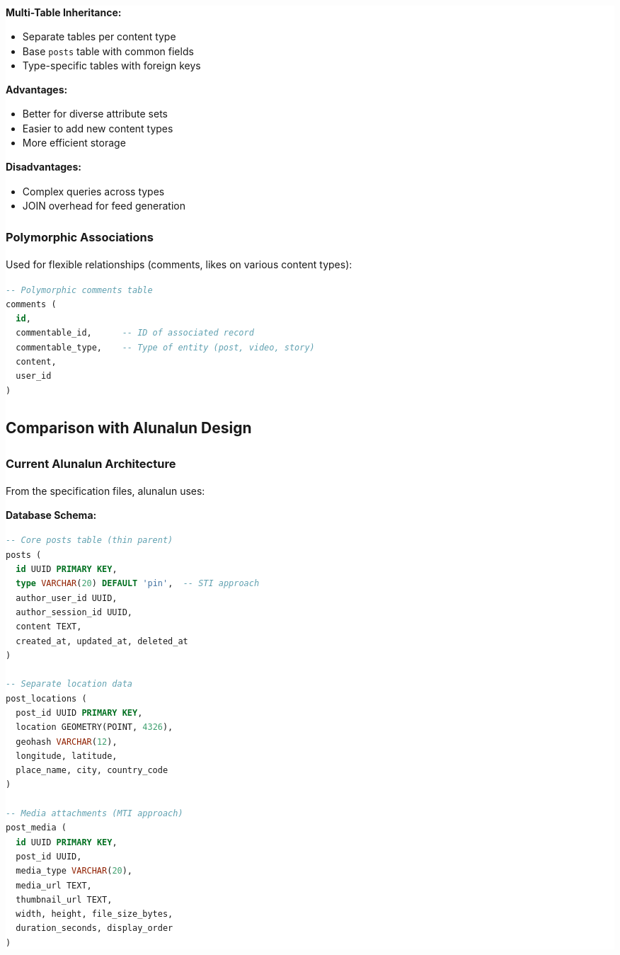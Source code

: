 **Multi-Table Inheritance:**
- Separate tables per content type
- Base `posts` table with common fields
- Type-specific tables with foreign keys

**Advantages:**
- Better for diverse attribute sets
- Easier to add new content types
- More efficient storage

**Disadvantages:**
- Complex queries across types
- JOIN overhead for feed generation

### Polymorphic Associations

Used for flexible relationships (comments, likes on various content types):
```sql
-- Polymorphic comments table
comments (
  id,
  commentable_id,      -- ID of associated record
  commentable_type,    -- Type of entity (post, video, story)
  content,
  user_id
)
```

## Comparison with Alunalun Design

### Current Alunalun Architecture

From the specification files, alunalun uses:

**Database Schema:**
```sql
-- Core posts table (thin parent)
posts (
  id UUID PRIMARY KEY,
  type VARCHAR(20) DEFAULT 'pin',  -- STI approach
  author_user_id UUID,
  author_session_id UUID,
  content TEXT,
  created_at, updated_at, deleted_at
)

-- Separate location data
post_locations (
  post_id UUID PRIMARY KEY,
  location GEOMETRY(POINT, 4326),
  geohash VARCHAR(12),
  longitude, latitude,
  place_name, city, country_code
)

-- Media attachments (MTI approach)
post_media (
  id UUID PRIMARY KEY,
  post_id UUID,
  media_type VARCHAR(20),
  media_url TEXT,
  thumbnail_url TEXT,
  width, height, file_size_bytes,
  duration_seconds, display_order
)
```